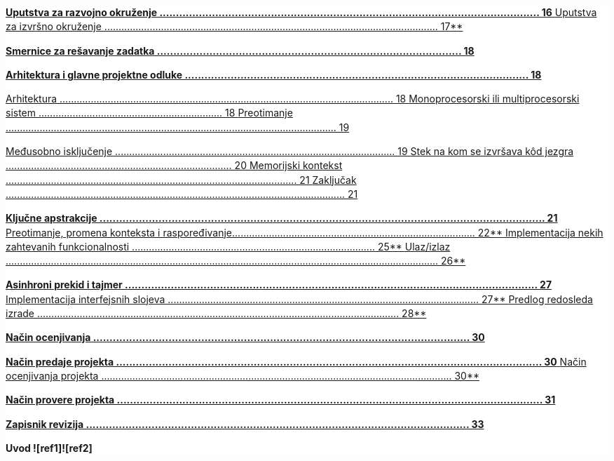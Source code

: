 [**Uputstva za razvojno okruženje .................................................................................................................... 16** ](#_page15_x68.00_y98.92)[Uputstva za izvršno okruženje ...................................................................................................................... 17** ](#_page16_x68.00_y112.92)

[**Smernice za rešavanje zadatka ............................................................................................. 18** ](#_page17_x68.00_y70.92)

[**Arhitektura i glavne projektne odluke ......................................................................................................... 18** ](#_page17_x68.00_y186.92)

[Arhitektura ...................................................................................................................... 18 ](#_page17_x68.00_y400.92)[Monoprocesorski ili multiprocesorski sistem ................................................................. 18 ](#_page17_x68.00_y630.92)[Preotimanje ..................................................................................................................... 19 ](#_page18_x68.00_y309.92)

[Međusobno isključenje ................................................................................................... 19 ](#_page18_x68.00_y630.92)[Stek na kom se izvršava kôd jezgra ................................................................................ 20 ](#_page19_x68.00_y406.92)[Memorijski kontekst ....................................................................................................... 21 ](#_page20_x68.00_y70.92)[Zaključak ........................................................................................................................ 21 ](#_page20_x68.00_y145.92)

[**Ključne apstrakcije ........................................................................................................................................ 21** ](#_page20_x68.00_y316.92)[Preotimanje, promena konteksta i raspoređivanje...................................................................................... 22** ](#_page21_x68.00_y405.92)[Implementacija nekih zahtevanih funkcionalnosti ...................................................................................... 25** ](#_page24_x68.00_y223.92)[Ulaz/izlaz ......................................................................................................................................................... 26** ](#_page25_x68.00_y126.92)

[**Asinhroni prekid i tajmer .............................................................................................................................. 27** ](#_page26_x68.00_y237.92)[Implementacija interfejsnih slojeva .............................................................................................................. 27** ](#_page26_x68.00_y453.92)[Predlog redosleda izrade ................................................................................................................................ 28** ](#_page27_x68.00_y98.92)

[**Način ocenjivanja ................................................................................................................... 30** ](#_page28_x68.00_y70.92)

[**Način predaje projekta .................................................................................................................................. 30** ](#_page28_x68.00_y117.92)[Način ocenjivanja projekta ............................................................................................................................ 30** ](#_page28_x68.00_y410.92)

[**Način provere projekta .................................................................................................................................. 31** ](#_page29_x68.00_y322.92)

[**Zapisnik revizija ..................................................................................................................... 33** ](#_page31_x68.00_y70.92)

<a name="_page2_x68.00_y70.92"></a>**Uvod ![ref1]![ref2]**


[^1]: <a name="_page10_x68.00_y70.92"></a>1 Sve ove registre prevodilac potencijalno koristi, pa na to treba obratiti pažnju pri čuvanju konteksta procesora, 
[^2]: Ovaj procesor zapravo uopšte ne poznaje koncept steka, niti ga na bilo koji način koristi, eksplicitno (nema 
[^3]: Ova aritmetika može biti podržana i softverskim bibliotekama, pa prevodilac može da prevodi aritmetičke 
[^4]: ` `*Frame pointer* je pokazivač na oblast steka od koje počinje aktivacioni blok sa automatskim podacima tekućeg 
[^6]: To znači da ovaj procesor može imati jednu jedinstvenu prekidnu rutinu za sve vrste prekida. 
[^7]: Ovakva predstava je posledica prilagođenja okruženja samo za potrebe ovog projekta, radi jednostavnijeg 
[^8]: Serijska veza označava komunikacionu liniju preko koje se podaci prenose redom bit po bit. 
[^9]: `  `Komanda make se detaljno izučava na predmetu Praktikum iz operativnih sistema. Na sajtu tog predmeta se 
[^10]: `  `Komanda make bi trebalo da detektuje koji su se fajlovi promenili od prethodnog prevođenja i da samo njih 
[^11]: `  `Udaljeno debagovanje u ovom slučaju omogućava da se program koji se debaguje izvršava u jednom procesu 
[^12]: `  `Ovaj sistem je, istina, i daleko jednostavniji od mnogih složenih sistema kakvi su danas vrlo rašireni. 
[^13]: `  `Za detaljnija objašnjenja ovih principa i njihovog sprovođenja pomoću objektne paradigme programiranja 
[^14]: `  `Pod „procesorom“ ovde podrazumevamo sve vrste procesorskih jedinica koje mogu izvršavati instrukcije, 
[^15]: `  `Preciznije,  za  ugnežđene  pozive  sa  najvećim  gabaritom  automatskih  podataka  alociranih  na  steku  za 
[^16]: `  `Kako bi se identifikatori koji su defnisani u jezgru razlikovali od onih koji označavaju iste ili slične koncepte 
[^17]: `  `Engl. *Singleton* („usamljenik“) je projektni obrazac kojim se obezbeđuje da klasa ima samo jedan objekat, 
[^18]: `  `Čak i da to nije slučaj, isti efekat bi se mogao relativno jednostavno proizvesti pravljenjem odgovarajućih 
[^19]: `  `Ovakvi tokovi kontrole koji eksplicitno jedan drugom prebacuju kontrolu pozivom poput ovde pomenutog 
[^20]: `  `O ovakvoj implementaciji na jezicima C i C++ detaljna diskusija data je u materijalima za predmet „Objektno 
[^21]: `  `O algoritmima raspoređivanja procesa detaljno se govori u predmetu „Operativni sistemi 2“. 
[^22]: `  `Jednostavnije je da funkcija-omotač nije nestatička funkcija članica klase, jer bi u tom slučaju njoj morao da 
[^23]: `  `Uzeti u obzir ranije dat komentar o implementaciji dinamički ulančanih lista. 
[^24]: `  `Podrazumeva se ovde da su prekidi maskirani za sve vreme trajanja obrade sistemskog poziva. Ukoliko to nije 
[^25]: `  `Imati na umu da je prenos znakova ka konzoli zapravo prenos serijskom vezom, a slanje znaka zahteva 